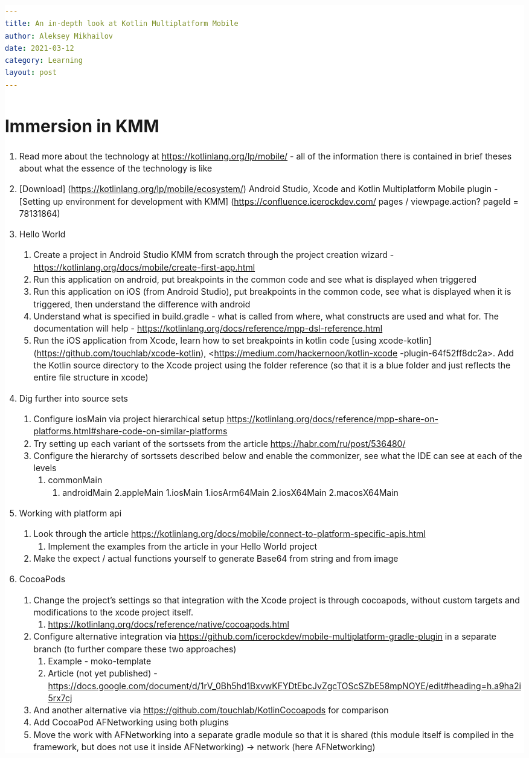 ```yaml
---
title: An in-depth look at Kotlin Multiplatform Mobile
author: Aleksey Mikhailov
date: 2021-03-12
category: Learning
layout: post
---
```


# Immersion in KMM
1. Read more about the technology at <https://kotlinlang.org/lp/mobile/> - all of the information there is contained in brief theses about what the essence of the technology is like
2. [Download] (https://kotlinlang.org/lp/mobile/ecosystem/) Android Studio, Xcode and Kotlin Multiplatform Mobile plugin - [Setting up environment for development with KMM] (https://confluence.icerockdev.com/ pages / viewpage.action? pageId = 78131864)
3. Hello World
    1. Create a project in Android Studio KMM from scratch through the project creation wizard - <https://kotlinlang.org/docs/mobile/create-first-app.html>
    2. Run this application on android, put breakpoints in the common code and see what is displayed when triggered
    3. Run this application on iOS (from Android Studio), put breakpoints in the common code, see what is displayed when it is triggered, then understand the difference with android
    4. Understand what is specified in build.gradle - what is called from where, what constructs are used and what for. The documentation will help - <https://kotlinlang.org/docs/reference/mpp-dsl-reference.html>
    5. Run the iOS application from Xcode, learn how to set breakpoints in kotlin code [using xcode-kotlin] (https://github.com/touchlab/xcode-kotlin), <https://medium.com/hackernoon/kotlin-xcode -plugin-64f52ff8dc2a>. Add the Kotlin source directory to the Xcode project using the folder reference (so that it is a blue folder and just reflects the entire file structure in xcode)
4. Dig further into source sets
    1. Configure iosMain via project hierarchical setup <https://kotlinlang.org/docs/reference/mpp-share-on-platforms.html#share-code-on-similar-platforms>
    2. Try setting up each variant of the sortssets from the article <https://habr.com/ru/post/536480/>
    3. Configure the hierarchy of sortssets described below and enable the commonizer, see what the IDE can see at each of the levels
        1. commonMain
            1. androidMain
            2.appleMain
                1.iosMain
                    1.iosArm64Main
                    2.iosX64Main
                2.macosX64Main
5. Working with platform api
    1. Look through the article <https://kotlinlang.org/docs/mobile/connect-to-platform-specific-apis.html>
        1. Implement the examples from the article in your Hello World project
    2. Make the expect / actual functions yourself to generate Base64 from string and from image

6. CocoaPods
    1. Change the project’s settings so that integration with the Xcode project is through cocoapods, without custom targets and modifications to the xcode project itself.
        1. <https://kotlinlang.org/docs/reference/native/cocoapods.html>
    2. Configure alternative integration via <https://github.com/icerockdev/mobile-multiplatform-gradle-plugin> in a separate branch (to further compare these two approaches)
        1. Example - moko-template
        2. Article (not yet published) - <https://docs.google.com/document/d/1rV_0Bh5hd1BxvwKFYDtEbcJvZgcTOScSZbE58mpNOYE/edit#heading=h.a9ha2i5rx7cj>
    3. And another alternative via <https://github.com/touchlab/KotlinCocoapods> for comparison
    4. Add CocoaPod AFNetworking using both plugins
    5. Move the work with AFNetworking into a separate gradle module so that it is shared (this module itself is compiled in the framework, but does not use it inside AFNetworking) → network (here AFNetworking)